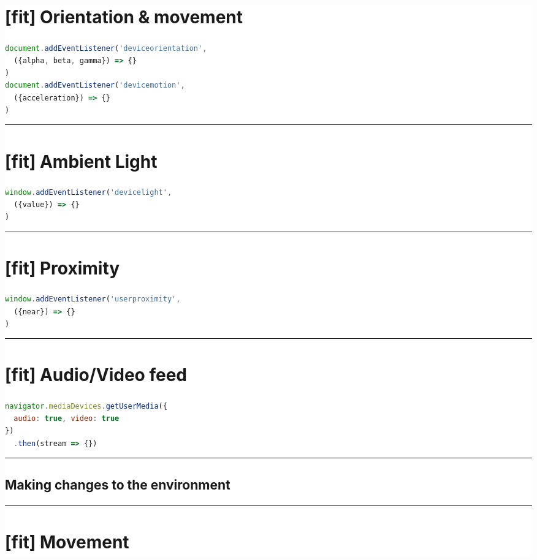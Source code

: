 
# [fit] Orientation & movement

```js
document.addEventListener('deviceorientation',
  ({alpha, beta, gamma}) => {}
)
document.addEventListener('devicemotion',
  ({acceleration}) => {}
)
```

---

# [fit] Ambient Light

```js
window.addEventListener('devicelight',
  ({value}) => {}
)
```

---

# [fit] Proximity

```js
window.addEventListener('userproximity',
  ({near}) => {}
)
```
---

# [fit] Audio/Video feed

```js
navigator.mediaDevices.getUserMedia({
  audio: true, video: true
})
  .then(stream => {})

```

---

## Making changes to the environment

---

# [fit] Movement
